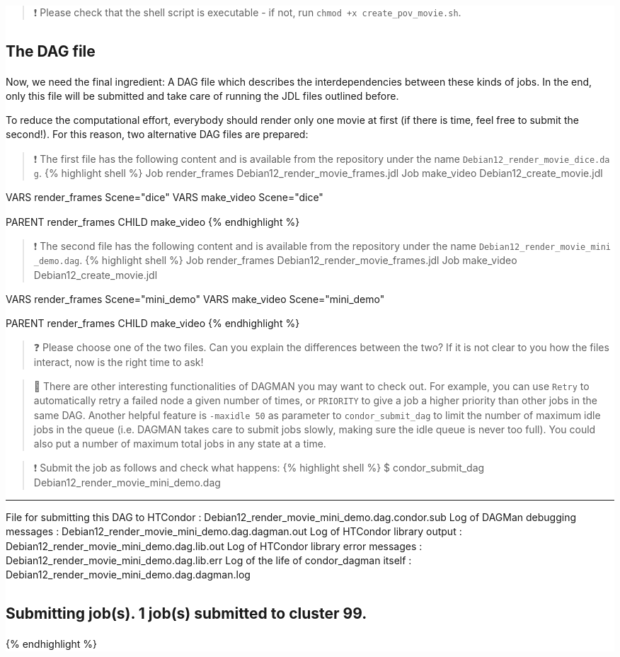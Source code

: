 > :exclamation: Please check that the shell script is executable - if not, run `chmod +x create_pov_movie.sh`.

## The DAG file

Now, we need the final ingredient: A DAG file which describes the interdependencies between these kinds of jobs.
In the end, only this file will be submitted and take care of running the JDL files outlined before.

To reduce the computational effort, everybody should render only one movie at first (if there is time, feel free to submit the second!).
For this reason, two alternative DAG files are prepared:

> :exclamation: The first file has the following content and is available from the repository under the name `Debian12_render_movie_dice.dag`.
{% highlight shell %}
Job render_frames Debian12_render_movie_frames.jdl
Job make_video Debian12_create_movie.jdl

VARS render_frames Scene="dice"
VARS make_video Scene="dice"

PARENT render_frames CHILD make_video
{% endhighlight %}

> :exclamation: The second file has the following content and is available from the repository under the name `Debian12_render_movie_mini_demo.dag`.
{% highlight shell %}
Job render_frames Debian12_render_movie_frames.jdl
Job make_video Debian12_create_movie.jdl

VARS render_frames Scene="mini_demo"
VARS make_video Scene="mini_demo"

PARENT render_frames CHILD make_video
{% endhighlight %}

> :question: Please choose one of the two files. Can you explain the differences between the two?
> If it is not clear to you how the files interact, now is the right time to ask!

> :leopard: There are other interesting functionalities of DAGMAN you may want to check out.
> For example, you can use `Retry` to automatically retry a failed node a given number of times, or `PRIORITY` to give a job a higher priority than other jobs in the same DAG.
> Another helpful feature is `-maxidle 50` as parameter to `condor_submit_dag` to limit the number of maximum idle jobs in the queue
> (i.e. DAGMAN takes care to submit jobs slowly, making sure the idle queue is never too full). You could also put a number of maximum total jobs in any state at a time.

> :exclamation: Submit the job as follows and check what happens:
{% highlight shell %}
$ condor_submit_dag Debian12_render_movie_mini_demo.dag

-----------------------------------------------------------------------
File for submitting this DAG to HTCondor           : Debian12_render_movie_mini_demo.dag.condor.sub
Log of DAGMan debugging messages                 : Debian12_render_movie_mini_demo.dag.dagman.out
Log of HTCondor library output                     : Debian12_render_movie_mini_demo.dag.lib.out
Log of HTCondor library error messages             : Debian12_render_movie_mini_demo.dag.lib.err
Log of the life of condor_dagman itself          : Debian12_render_movie_mini_demo.dag.dagman.log

Submitting job(s).
1 job(s) submitted to cluster 99.
-----------------------------------------------------------------------
{% endhighlight %}
